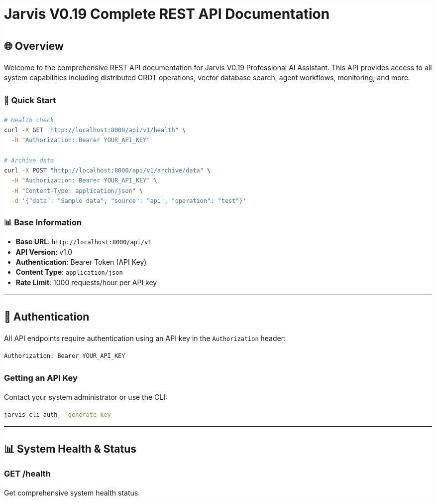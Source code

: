 # Jarvis V0.19 Complete REST API Documentation

## 🌐 Overview

Welcome to the comprehensive REST API documentation for Jarvis V0.19 Professional AI Assistant. This API provides access to all system capabilities including distributed CRDT operations, vector database search, agent workflows, monitoring, and more.

### 🚀 Quick Start

```bash
# Health check
curl -X GET "http://localhost:8000/api/v1/health" \
  -H "Authorization: Bearer YOUR_API_KEY"

# Archive data
curl -X POST "http://localhost:8000/api/v1/archive/data" \
  -H "Authorization: Bearer YOUR_API_KEY" \
  -H "Content-Type: application/json" \
  -d '{"data": "Sample data", "source": "api", "operation": "test"}'
```

### 📊 Base Information

- **Base URL**: `http://localhost:8000/api/v1`
- **API Version**: v1.0
- **Authentication**: Bearer Token (API Key)
- **Content Type**: `application/json`
- **Rate Limit**: 1000 requests/hour per API key

---

## 🔐 Authentication

All API endpoints require authentication using an API key in the `Authorization` header:

```http
Authorization: Bearer YOUR_API_KEY
```

### Getting an API Key

Contact your system administrator or use the CLI:
```bash
jarvis-cli auth --generate-key
```

---

## 📊 System Health & Status

### GET /health
Get comprehensive system health status.
